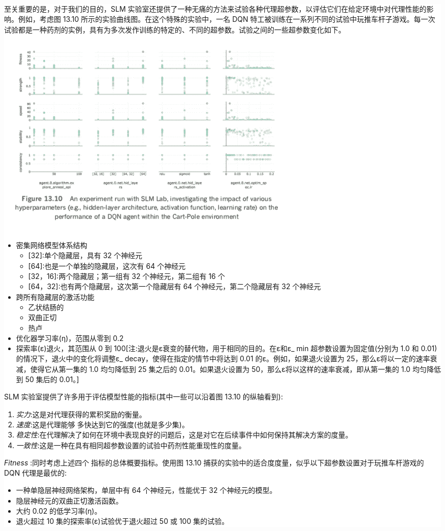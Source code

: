 至关重要的是，对于我们的目的，SLM 实验室还提供了一种无痛的方法来试验各种代理超参数，以评估它们在给定环境中对代理性能的影响。例如，考虑图 13.10 所示的实验曲线图。在这个特殊的实验中，一名 DQN 特工被训练在一系列不同的试验中玩推车杆子游戏。每一次试验都是一种药剂的实例，具有为多次发作训练的特定的、不同的超参数。试验之间的一些超参数变化如下。

![Experiment run with SLM Lab](img/a913f28311e684aa582d46fce7f75b21.png)

*   密集网络模型体系结构
    *   [32]:单个隐藏层，具有 32 个神经元
    *   [64]:也是一个单独的隐藏层，这次有 64 个神经元
    *   [32，16]:两个隐藏层；第一组有 32 个神经元，第二组有 16 个
    *   [64，32]:也有两个隐藏层，这次第一个隐藏层有 64 个神经元，第二个隐藏层有 32 个神经元
*   跨所有隐藏层的激活功能
    *   乙状结肠的
    *   双曲正切
    *   热卢
*   优化器学习率(η)，范围从零到 0.2
*   探索率(ε)退火，其范围从 0 到 100[注:退火是ε衰变的替代物，用于相同的目的。在ε和ε_ min 超参数设置为固定值(分别为 1.0 和 0.01)的情况下，退火中的变化将调整ε_ decay，使得在指定的情节中将达到 0.01 的ε。例如，如果退火设置为 25，那么ε将以一定的速率衰减，使得它从第一集的 1.0 均匀降低到 25 集之后的 0.01。如果退火设置为 50，那么ε将以这样的速率衰减，即从第一集的 1.0 均匀降低到 50 集后的 0.01。]

SLM 实验室提供了许多用于评估模型性能的指标(其中一些可以沿着图 13.10 的纵轴看到):

1.  *实力*:这是对代理获得的累积奖励的衡量。
2.  *速度*:这是代理能够
    多快达到它的强度(也就是多少集)。
3.  *稳定性*:在代理解决了如何在环境中表现良好的问题后，这是对它在后续事件中如何保持其解决方案的度量。
4.  *一致性*:这是一种在具有相同超参数设置的试验中药剂性能重现性的度量。

*Fitness* :同时考虑上述四个
指标的总体概要指标。使用图 13.10 捕获的实验中的适合度度量，似乎以下超参数设置对于玩推车杆游戏的 DQN 代理是最优的:

*   一种单隐层神经网络架构，单层中有 64 个神经元，性能优于 32 个神经元的模型。
*   隐层神经元的双曲正切激活函数。
*   大约 0.02 的低学习率(η)。
*   退火超过 10 集的探索率(ε)试验优于退火超过 50 或 100 集的试验。
